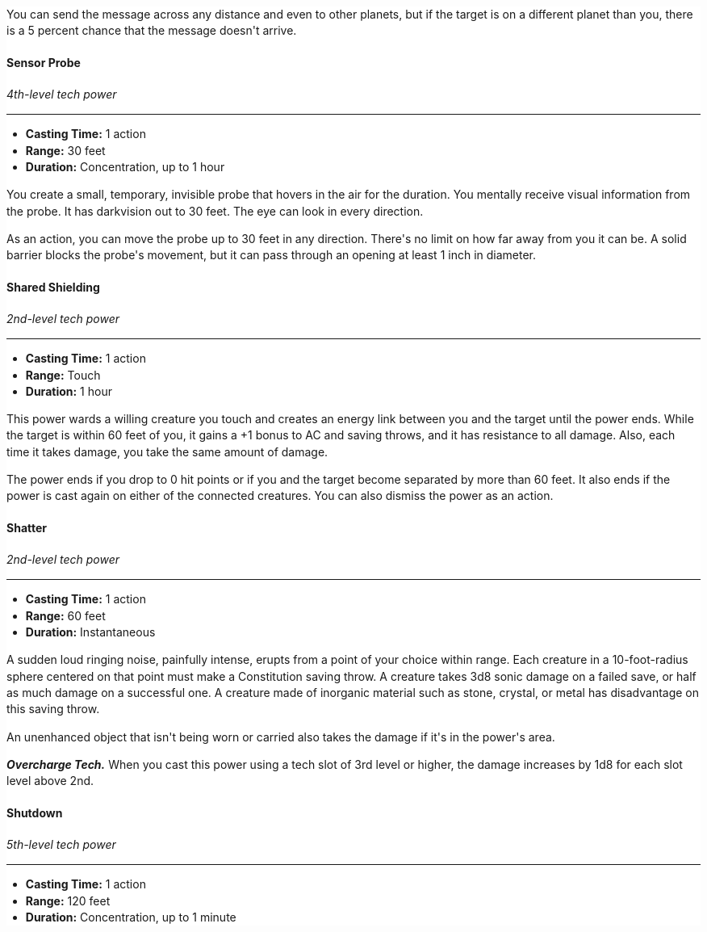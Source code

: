You can send the message across any distance and even to other planets, but if the target is on a different planet than you, there is a 5 percent chance that the message doesn't arrive.

#### Sensor Probe
_4th-level tech power_
___
- **Casting Time:** 1 action
- **Range:** 30 feet
- **Duration:** Concentration, up to 1 hour

You create a small, temporary, invisible probe that hovers in the air for the duration. You mentally receive visual information from the probe. It has darkvision out to 30 feet. The eye can look in every direction.

As an action, you can move the probe up to 30 feet in any direction. There's no limit on how far away from you it can be. A solid barrier blocks the probe's movement, but it can pass through an opening at least 1 inch in diameter.

#### Shared Shielding
_2nd-level tech power_
___
- **Casting Time:** 1 action
- **Range:** Touch
- **Duration:** 1 hour

This power wards a willing creature you touch and creates an energy link between you and the target until the power ends. While the target is within 60 feet of you, it gains a +1 bonus to AC and saving throws, and it has resistance to all damage. Also, each time it takes damage, you take the same amount of damage.

The power ends if you drop to 0 hit points or if you and the target become separated by more than 60 feet. It also ends if the power is cast again on either of the connected creatures. You can also dismiss the power as an action.

#### Shatter
_2nd-level tech power_
___
- **Casting Time:** 1 action
- **Range:** 60 feet
- **Duration:** Instantaneous 

A sudden loud ringing noise, painfully intense, erupts from a point of your choice within range. Each creature in a 10-foot-radius sphere centered on that point must make a Constitution saving throw. A creature takes 3d8 sonic damage on a failed save, or half as much damage on a successful one. A creature made of inorganic material such as stone, crystal, or metal has disadvantage on this saving throw.

An unenhanced object that isn't being worn or carried also takes the damage if it's in the power's area.

***Overcharge Tech.*** When you cast this power using a tech slot of 3rd level or higher, the damage increases by 1d8 for each slot level above 2nd.

#### Shutdown 
_5th-level tech power_
___
- **Casting Time:** 1 action
- **Range:** 120 feet
- **Duration:** Concentration, up to 1 minute

